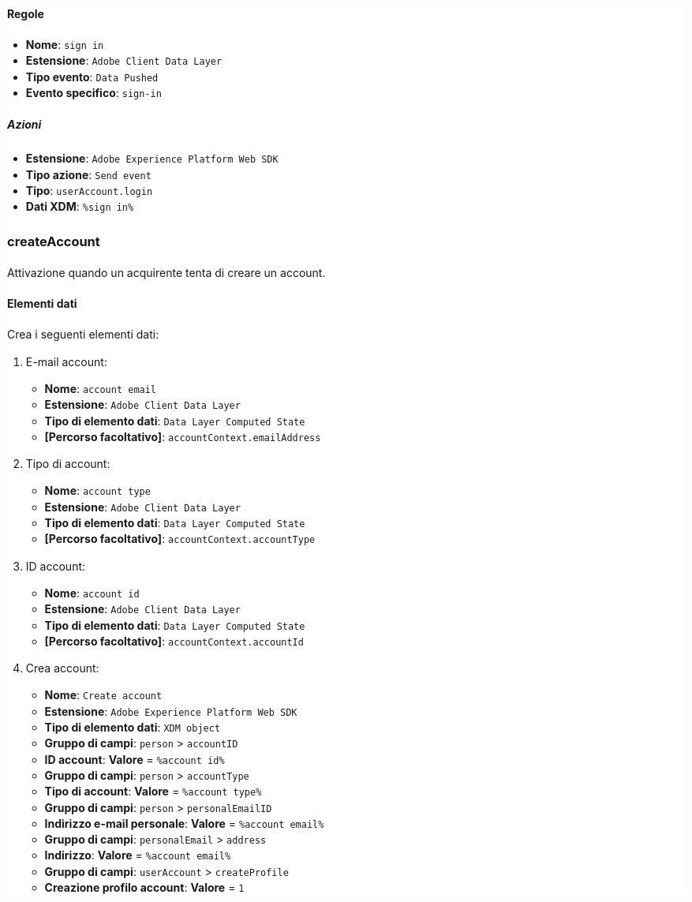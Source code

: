 #### Regole 

- **Nome**: `sign in`
- **Estensione**: `Adobe Client Data Layer`
- **Tipo evento**: `Data Pushed`
- **Evento specifico**: `sign-in`

##### Azioni

- **Estensione**: `Adobe Experience Platform Web SDK`
- **Tipo azione**: `Send event`
- **Tipo**: `userAccount.login`
- **Dati XDM**: `%sign in%`

### createAccount

Attivazione quando un acquirente tenta di creare un account.

#### Elementi dati

Crea i seguenti elementi dati:

1. E-mail account:

   - **Nome**: `account email`
   - **Estensione**: `Adobe Client Data Layer`
   - **Tipo di elemento dati**: `Data Layer Computed State`
   - **[Percorso facoltativo]**: `accountContext.emailAddress`

1. Tipo di account:

   - **Nome**: `account type`
   - **Estensione**: `Adobe Client Data Layer`
   - **Tipo di elemento dati**: `Data Layer Computed State`
   - **[Percorso facoltativo]**: `accountContext.accountType`

1. ID account:

   - **Nome**: `account id`
   - **Estensione**: `Adobe Client Data Layer`
   - **Tipo di elemento dati**: `Data Layer Computed State`
   - **[Percorso facoltativo]**: `accountContext.accountId`

1. Crea account:

   - **Nome**: `Create account`
   - **Estensione**: `Adobe Experience Platform Web SDK`
   - **Tipo di elemento dati**: `XDM object`
   - **Gruppo di campi**: `person` > `accountID`
   - **ID account**: **Valore** = `%account id%`
   - **Gruppo di campi**: `person` > `accountType`
   - **Tipo di account**: **Valore** = `%account type%`
   - **Gruppo di campi**: `person` > `personalEmailID`
   - **Indirizzo e-mail personale**: **Valore** = `%account email%`
   - **Gruppo di campi**: `personalEmail` > `address`
   - **Indirizzo**: **Valore** = `%account email%`
   - **Gruppo di campi**: `userAccount` > `createProfile`
   - **Creazione profilo account**: **Valore** = `1`

